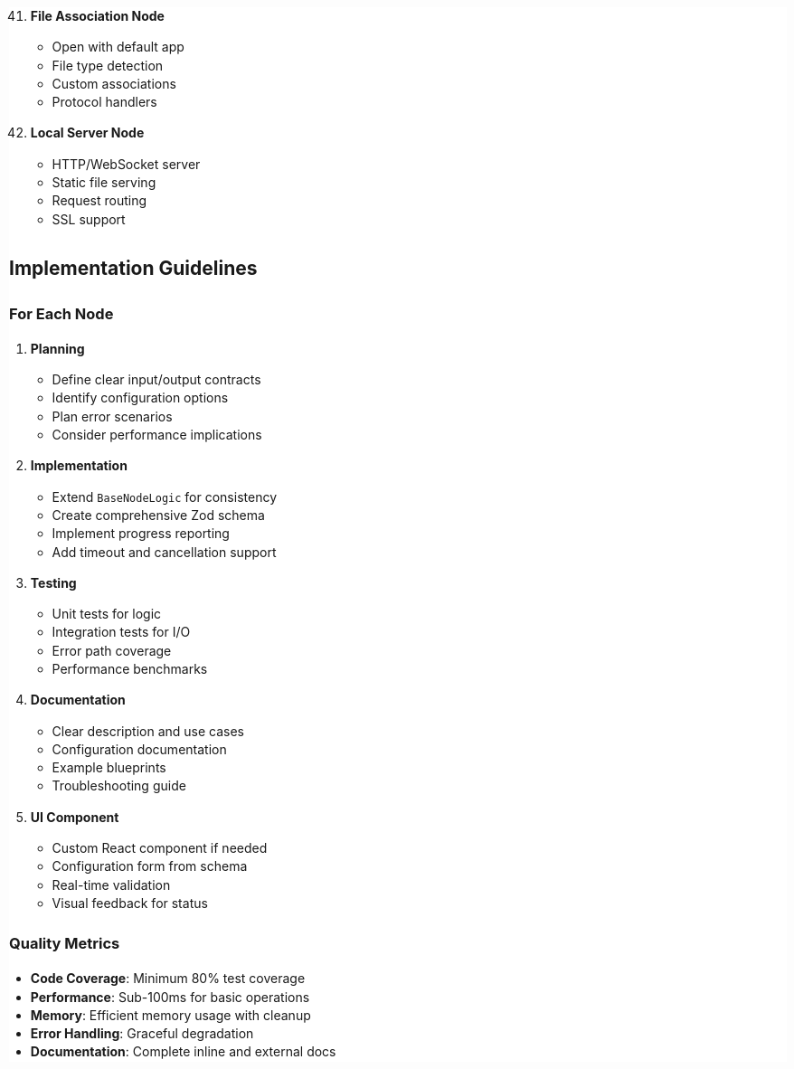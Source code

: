 41. **File Association Node**
    - Open with default app
    - File type detection
    - Custom associations
    - Protocol handlers

42. **Local Server Node**
    - HTTP/WebSocket server
    - Static file serving
    - Request routing
    - SSL support

## Implementation Guidelines

### For Each Node

1. **Planning**
   - Define clear input/output contracts
   - Identify configuration options
   - Plan error scenarios
   - Consider performance implications

2. **Implementation**
   - Extend `BaseNodeLogic` for consistency
   - Create comprehensive Zod schema
   - Implement progress reporting
   - Add timeout and cancellation support

3. **Testing**
   - Unit tests for logic
   - Integration tests for I/O
   - Error path coverage
   - Performance benchmarks

4. **Documentation**
   - Clear description and use cases
   - Configuration documentation
   - Example blueprints
   - Troubleshooting guide

5. **UI Component**
   - Custom React component if needed
   - Configuration form from schema
   - Real-time validation
   - Visual feedback for status

### Quality Metrics

- **Code Coverage**: Minimum 80% test coverage
- **Performance**: Sub-100ms for basic operations
- **Memory**: Efficient memory usage with cleanup
- **Error Handling**: Graceful degradation
- **Documentation**: Complete inline and external docs
